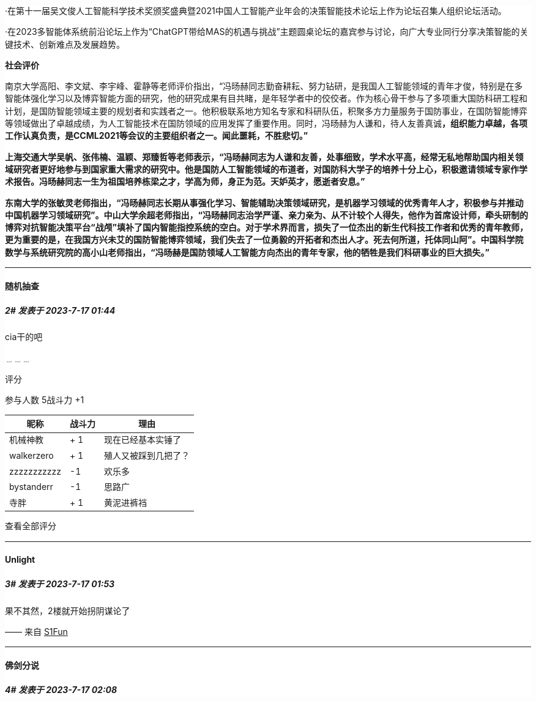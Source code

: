 ·在第十一届吴文俊人工智能科学技术奖颁奖盛典暨2021中国人工智能产业年会的决策智能技术论坛上作为论坛召集人组织论坛活动。

·在2023多智能体系统前沿论坛上作为“ChatGPT带给MAS的机遇与挑战”主题圆桌论坛的嘉宾参与讨论，向广大专业同行分享决策智能的关键技术、创新难点及发展趋势。

<strong>社会评价</strong>

南京大学高阳、李文斌、李宇峰、霍静等老师评价指出，“冯旸赫同志勤奋耕耘、努力钻研，是我国人工智能领域的青年才俊，特别是在多智能体强化学习以及博弈智能方面的研究，他的研究成果有目共睹，是年轻学者中的佼佼者。作为核心骨干参与了多项重大国防科研工程和计划，是国防智能领域主要的规划者和实践者之一。他积极联系地方知名专家和科研队伍，积聚多方力量服务于国防事业，在国防智能博弈等领域做出了卓越成绩，为人工智能技术在国防领域的应用发挥了重要作用。同时，冯旸赫为人谦和，待人友善真诚<strong>，组织能力卓越，各项工作认真负责，是CCML2021等会议的主要组织者之一。闻此噩耗，不胜悲切。”

上海交通大学吴帆、张伟楠、温颖、郑臻哲等老师表示，“冯旸赫同志为人谦和友善，处事细致，学术水平高，经常无私地帮助国内相关领域研究者更好地参与到国家重大需求的研究中。他是国防人工智能领域的布道者，对国防科大学子的培养十分上心，积极邀请领域专家作学术报告。冯旸赫同志一生为祖国培养栋梁之才，学高为师，身正为范。天妒英才，愿逝者安息。”

东南大学的张敏灵老师指出，“冯旸赫同志长期从事强化学习、智能辅助决策领域研究，是机器学习领域的优秀青年人才，积极参与并推动中国机器学习领域研究”。中山大学余超老师指出，“冯旸赫同志治学严谨、亲力亲为、从不计较个人得失，他作为首席设计师，牵头研制的博弈对抗智能决策平台“战颅”填补了国内智能指控系统的空白。对于学术界而言，损失了一位杰出的新生代科技工作者和优秀的青年教师，更为重要的是，在我国方兴未艾的国防智能博弈领域，我们失去了一位勇毅的开拓者和杰出人才。死去何所道，托体同山阿”。中国科学院数学与系统研究院的高小山老师指出，“冯旸赫是国防领域人工智能方向杰出的青年专家，他的牺牲是我们科研事业的巨大损失。”

</strong>

*****

####  随机抽查  
##### 2#       发表于 2023-7-17 01:44

cia干的吧

﹍﹍﹍

评分

 参与人数 5战斗力 +1

|昵称|战斗力|理由|
|----|---|---|
| 机械神教| + 1|现在已经基本实锤了|
| walkerzero| + 1|殖人又被踩到几把了？|
| zzzzzzzzzzz|-1|欢乐多|
| bystanderr|-1|思路广|
| 寺胖| + 1|黄泥进裤裆|

查看全部评分

*****

####  Unlight  
##### 3#       发表于 2023-7-17 01:53

果不其然，2楼就开始拐阴谋论了

—— 来自 [S1Fun](https://s1fun.koalcat.com)

*****

####  佛剑分说  
##### 4#       发表于 2023-7-17 02:08
